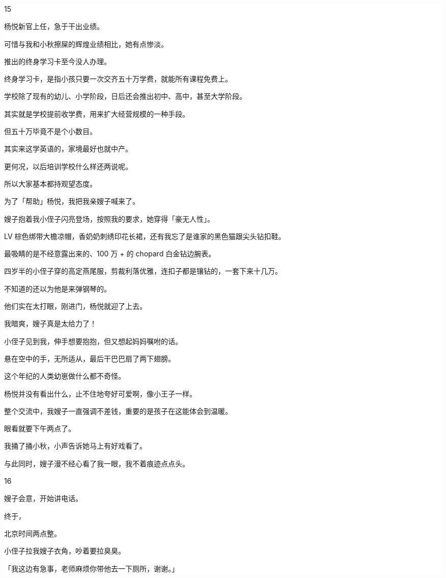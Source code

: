 15

杨悦新官上任，急于干出业绩。

可惜与我和小秋擦屎的辉煌业绩相比，她有点惨淡。

推出的终身学习卡至今没人办理。

终身学习卡，是指小孩只要一次交齐五十万学费，就能所有课程免费上。

学校除了现有的幼儿、小学阶段，日后还会推出初中、高中，甚至大学阶段。

其实就是学校提前收学费，用来扩大经营规模的一种手段。

但五十万毕竟不是个小数目。

其实来这学英语的，家境最好也就中产。

更何况，以后培训学校什么样还两说呢。

所以大家基本都持观望态度。

为了「帮助」杨悦，我把我亲嫂子喊来了。

嫂子抱着我小侄子闪亮登场，按照我的要求，她穿得「豪无人性」。

LV 棕色绑带大檐凉帽，香奶奶刺绣印花长裙，还有我忘了是谁家的黑色猫跟尖头钻扣鞋。

最吸睛的是不经意露出来的、100 万 + 的 chopard 白金钻边腕表。

四岁半的小侄子穿的高定燕尾服，剪裁利落优雅，连扣子都是镶钻的，一套下来十几万。

不知道的还以为他是来弹钢琴的。

他们实在太打眼，刚进门，杨悦就迎了上去。

我暗爽，嫂子真是太给力了！

小侄子见到我，伸手想要抱抱，但又想起妈妈嘱咐的话。

悬在空中的手，无所适从，最后干巴巴扇了两下翅膀。

这个年纪的人类幼崽做什么都不奇怪。

杨悦并没有看出什么，止不住地夸好可爱啊，像小王子一样。

整个交流中，我嫂子一直强调不差钱，重要的是孩子在这能体会到温暖。

眼看就要下午两点了。

我捅了捅小秋，小声告诉她马上有好戏看了。

与此同时，嫂子漫不经心看了我一眼，我不着痕迹点点头。

16

嫂子会意，开始讲电话。

终于，

北京时间两点整。

小侄子拉我嫂子衣角，吵着要拉臭臭。

「我这边有急事，老师麻烦你带他去一下厕所，谢谢。」
